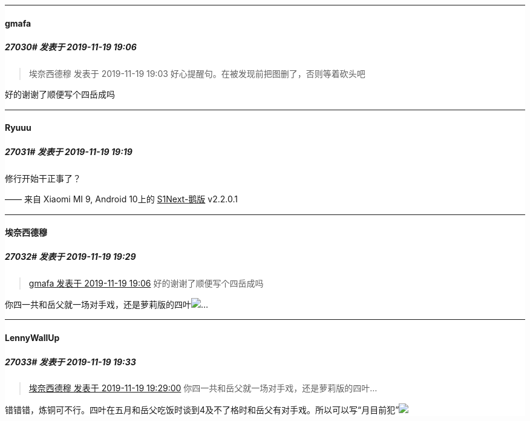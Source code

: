 



-----

####  gmafa  
##### 27030#       发表于 2019-11-19 19:06



<blockquote>埃奈西德穆 发表于 2019-11-19 19:03
好心提醒句。在被发现前把图删了，否则等着砍头吧</blockquote>
好的谢谢了顺便写个四岳成吗







-----

####  Ryuuu  
##### 27031#       发表于 2019-11-19 19:19




修行开始干正事了？

—— 来自 Xiaomi MI 9, Android 10上的 [S1Next-鹅版](https://github.com/ykrank/S1-Next/releases) v2.2.0.1







-----

####  埃奈西德穆  
##### 27032#       发表于 2019-11-19 19:29



<blockquote><a href="httphttps://bbs.saraba1st.com/2b/forum.php?mod=redirect&amp;goto=findpost&amp;pid=45561902&amp;ptid=1831320" target="_blank">gmafa 发表于 2019-11-19 19:06</a>
好的谢谢了顺便写个四岳成吗</blockquote>
你四一共和岳父就一场对手戏，还是萝莉版的四叶<img src="https://static.saraba1st.com/image/smiley/face2017/068.png" referrerpolicy="no-referrer">…







-----

####  LennyWallUp  
##### 27033#       发表于 2019-11-19 19:33



<blockquote><a href="httphttps://bbs.saraba1st.com/2b/forum.php?mod=redirect&amp;goto=findpost&amp;pid=45562083&amp;ptid=1831320" target="_blank">埃奈西德穆 发表于 2019-11-19 19:29:00</a>
你四一共和岳父就一场对手戏，还是萝莉版的四叶…</blockquote>错错错，炼铜可不行。四叶在五月和岳父吃饭时谈到4及不了格时和岳父有对手戏。所以可以写“月目前犯”<img src="https://static.saraba1st.com/image/smiley/face2017/037.png" referrerpolicy="no-referrer">
